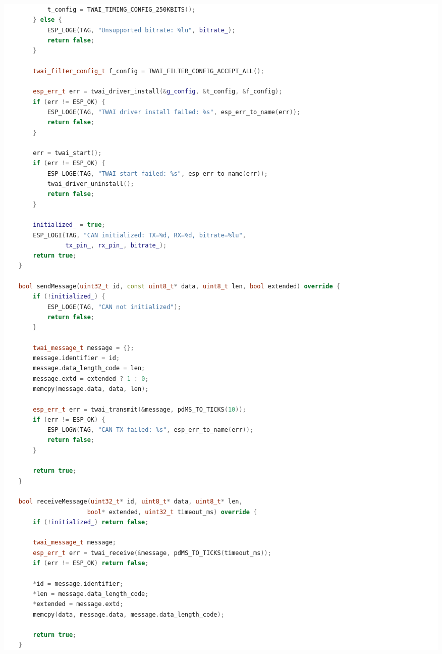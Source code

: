 ```cpp
            t_config = TWAI_TIMING_CONFIG_250KBITS();
        } else {
            ESP_LOGE(TAG, "Unsupported bitrate: %lu", bitrate_);
            return false;
        }

        twai_filter_config_t f_config = TWAI_FILTER_CONFIG_ACCEPT_ALL();

        esp_err_t err = twai_driver_install(&g_config, &t_config, &f_config);
        if (err != ESP_OK) {
            ESP_LOGE(TAG, "TWAI driver install failed: %s", esp_err_to_name(err));
            return false;
        }

        err = twai_start();
        if (err != ESP_OK) {
            ESP_LOGE(TAG, "TWAI start failed: %s", esp_err_to_name(err));
            twai_driver_uninstall();
            return false;
        }

        initialized_ = true;
        ESP_LOGI(TAG, "CAN initialized: TX=%d, RX=%d, bitrate=%lu",
                 tx_pin_, rx_pin_, bitrate_);
        return true;
    }

    bool sendMessage(uint32_t id, const uint8_t* data, uint8_t len, bool extended) override {
        if (!initialized_) {
            ESP_LOGE(TAG, "CAN not initialized");
            return false;
        }

        twai_message_t message = {};
        message.identifier = id;
        message.data_length_code = len;
        message.extd = extended ? 1 : 0;
        memcpy(message.data, data, len);

        esp_err_t err = twai_transmit(&message, pdMS_TO_TICKS(10));
        if (err != ESP_OK) {
            ESP_LOGW(TAG, "CAN TX failed: %s", esp_err_to_name(err));
            return false;
        }

        return true;
    }

    bool receiveMessage(uint32_t* id, uint8_t* data, uint8_t* len,
                       bool* extended, uint32_t timeout_ms) override {
        if (!initialized_) return false;

        twai_message_t message;
        esp_err_t err = twai_receive(&message, pdMS_TO_TICKS(timeout_ms));
        if (err != ESP_OK) return false;

        *id = message.identifier;
        *len = message.data_length_code;
        *extended = message.extd;
        memcpy(data, message.data, message.data_length_code);

        return true;
    }
```